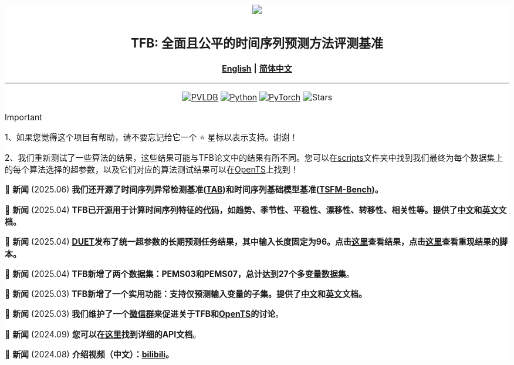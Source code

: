 
<div align="center">
  <img src="docs/figures/TFB-LOGO.png" width="80%">
  <h2>TFB: 全面且公平的时间序列预测方法评测基准</h2>
</div>

<div align="center">

[**English**](./README.md) **|**
[**简体中文**](./README_CN.md)

</div>

---

<div align="center">

[![PVLDB](https://img.shields.io/badge/PVLDB'24-TFB-orange)](https://arxiv.org/pdf/2403.20150.pdf)  [![Python](https://img.shields.io/badge/Python-3.8%2B-blue)](https://www.python.org/)  [![PyTorch](https://img.shields.io/badge/PyTorch-2.4.1-blue)](https://pytorch.org/)  ![Stars](https://img.shields.io/github/stars/decisionintelligence/TFB)  

</div>

> [!IMPORTANT]
> 1、如果您觉得这个项目有帮助，请不要忘记给它一个 ⭐ 星标以表示支持。谢谢！
> 
> 2、我们重新测试了一些算法的结果，这些结果可能与TFB论文中的结果有所不同。您可以在[scripts](https://github.com/decisionintelligence/TFB/tree/master/scripts)文件夹中找到我们最终为每个数据集上的每个算法选择的超参数，以及它们对应的算法测试结果可以在[OpenTS](https://decisionintelligence.github.io/OpenTS/leaderboards/multivariate_time_series/)上找到！

🚩 **新闻** (2025.06) **我们还开源了时间序列异常检测基准([TAB](https://github.com/decisionintelligence/TAB))和时间序列基础模型基准([TSFM-Bench](https://github.com/decisionintelligence/TSFM-Bench))。**

🚩 **新闻** (2025.04) **TFB已开源用于计算时间序列特征的[代码](https://github.com/decisionintelligence/TFB/blob/master/characteristics_extractor/Characteristics_Extractor.py)，如趋势、季节性、平稳性、漂移性、转移性、相关性等。提供了[中文](https://github.com/decisionintelligence/TFB/blob/master/characteristics_extractor/Readme_chn.md)和[英文](https://github.com/decisionintelligence/TFB/blob/master/characteristics_extractor/Readme_en.md)文档。**

🚩 **新闻** (2025.04) **[DUET](https://arxiv.org/pdf/2412.10859)发布了统一超参数的长期预测任务结果，其中输入长度固定为96。点击[这里](https://github.com/decisionintelligence/DUET/blob/main/figures/DUET_unified_seq_len_96.pdf)查看结果，点击[这里](https://github.com/decisionintelligence/DUET/blob/main/scripts/multivariate_forecast/DUET_unified_seq_len_96.sh)查看重现结果的脚本。**

🚩 **新闻** (2025.04) **TFB新增了两个数据集：PEMS03和PEMS07，总计达到27个多变量数据集**。

🚩 **新闻** (2025.03) **TFB新增了一个实用功能：支持仅预测输入变量的子集。提供了[中文](https://github.com/decisionintelligence/TFB/blob/master/docs/tutorials/steps_to_predict_only_a_subset_of_input_variables_chn.pdf)和[英文](./docs/tutorials/steps_to_predict_only_a_subset_of_input_variables.md)文档。**

🚩 **新闻** (2025.03) **我们维护了一个[微信群](./docs/figures/QR.png)来促进关于TFB和[OpenTS](https://decisionintelligence.github.io/OpenTS/)的讨论**。

🚩 **新闻** (2024.09) **您可以在[这里](https://tfb-docs.readthedocs.io/en/latest/index.html)找到详细的API文档**。

🚩 **新闻** (2024.08) **介绍视频（中文）：[bilibili](https://www.bilibili.com/video/BV1fYH4eQEPv/?spm_id_from=333.337.search-card.all.click)。**
